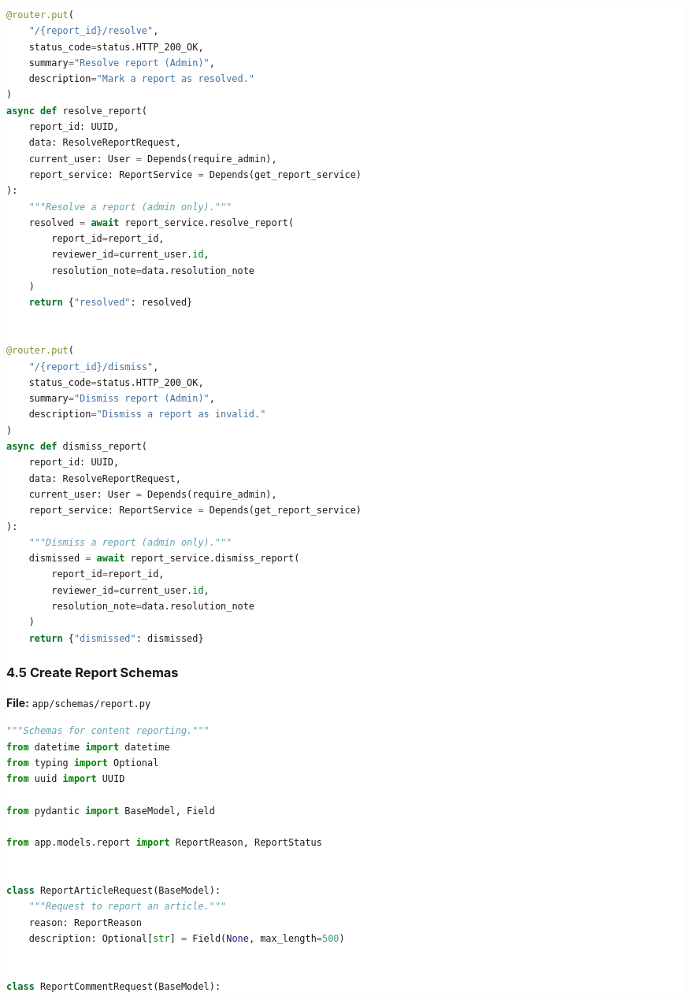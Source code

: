 ```python
@router.put(
    "/{report_id}/resolve",
    status_code=status.HTTP_200_OK,
    summary="Resolve report (Admin)",
    description="Mark a report as resolved."
)
async def resolve_report(
    report_id: UUID,
    data: ResolveReportRequest,
    current_user: User = Depends(require_admin),
    report_service: ReportService = Depends(get_report_service)
):
    """Resolve a report (admin only)."""
    resolved = await report_service.resolve_report(
        report_id=report_id,
        reviewer_id=current_user.id,
        resolution_note=data.resolution_note
    )
    return {"resolved": resolved}


@router.put(
    "/{report_id}/dismiss",
    status_code=status.HTTP_200_OK,
    summary="Dismiss report (Admin)",
    description="Dismiss a report as invalid."
)
async def dismiss_report(
    report_id: UUID,
    data: ResolveReportRequest,
    current_user: User = Depends(require_admin),
    report_service: ReportService = Depends(get_report_service)
):
    """Dismiss a report (admin only)."""
    dismissed = await report_service.dismiss_report(
        report_id=report_id,
        reviewer_id=current_user.id,
        resolution_note=data.resolution_note
    )
    return {"dismissed": dismissed}
```

### 4.5 Create Report Schemas

**File:** `app/schemas/report.py`

```python
"""Schemas for content reporting."""
from datetime import datetime
from typing import Optional
from uuid import UUID

from pydantic import BaseModel, Field

from app.models.report import ReportReason, ReportStatus


class ReportArticleRequest(BaseModel):
    """Request to report an article."""
    reason: ReportReason
    description: Optional[str] = Field(None, max_length=500)


class ReportCommentRequest(BaseModel):
```